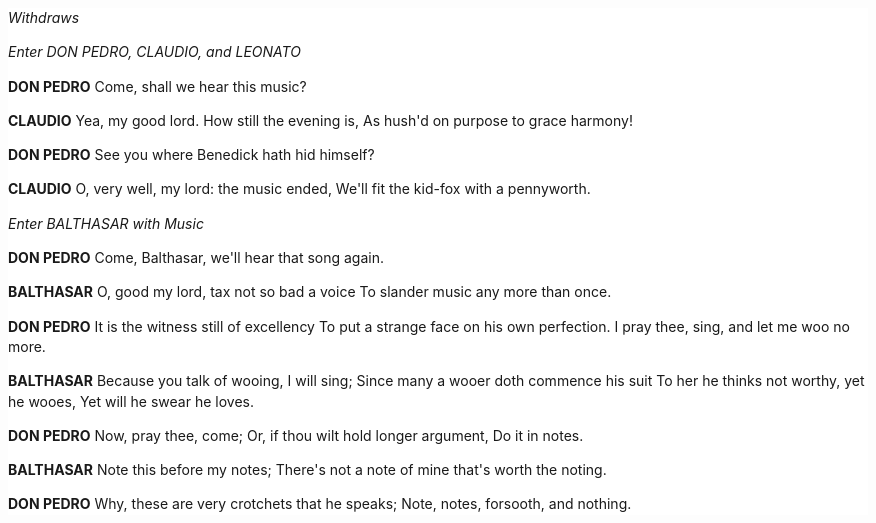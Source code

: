 _Withdraws_

_Enter DON PEDRO, CLAUDIO, and LEONATO_

**DON PEDRO**
Come, shall we hear this music?


**CLAUDIO**
Yea, my good lord. How still the evening is,
As hush'd on purpose to grace harmony!


**DON PEDRO**
See you where Benedick hath hid himself?


**CLAUDIO**
O, very well, my lord: the music ended,
We'll fit the kid-fox with a pennyworth.


_Enter BALTHASAR with Music_

**DON PEDRO**
Come, Balthasar, we'll hear that song again.


**BALTHASAR**
O, good my lord, tax not so bad a voice
To slander music any more than once.


**DON PEDRO**
It is the witness still of excellency
To put a strange face on his own perfection.
I pray thee, sing, and let me woo no more.


**BALTHASAR**
Because you talk of wooing, I will sing;
Since many a wooer doth commence his suit
To her he thinks not worthy, yet he wooes,
Yet will he swear he loves.


**DON PEDRO**
Now, pray thee, come;
Or, if thou wilt hold longer argument,
Do it in notes.


**BALTHASAR**
Note this before my notes;
There's not a note of mine that's worth the noting.


**DON PEDRO**
Why, these are very crotchets that he speaks;
Note, notes, forsooth, and nothing.

